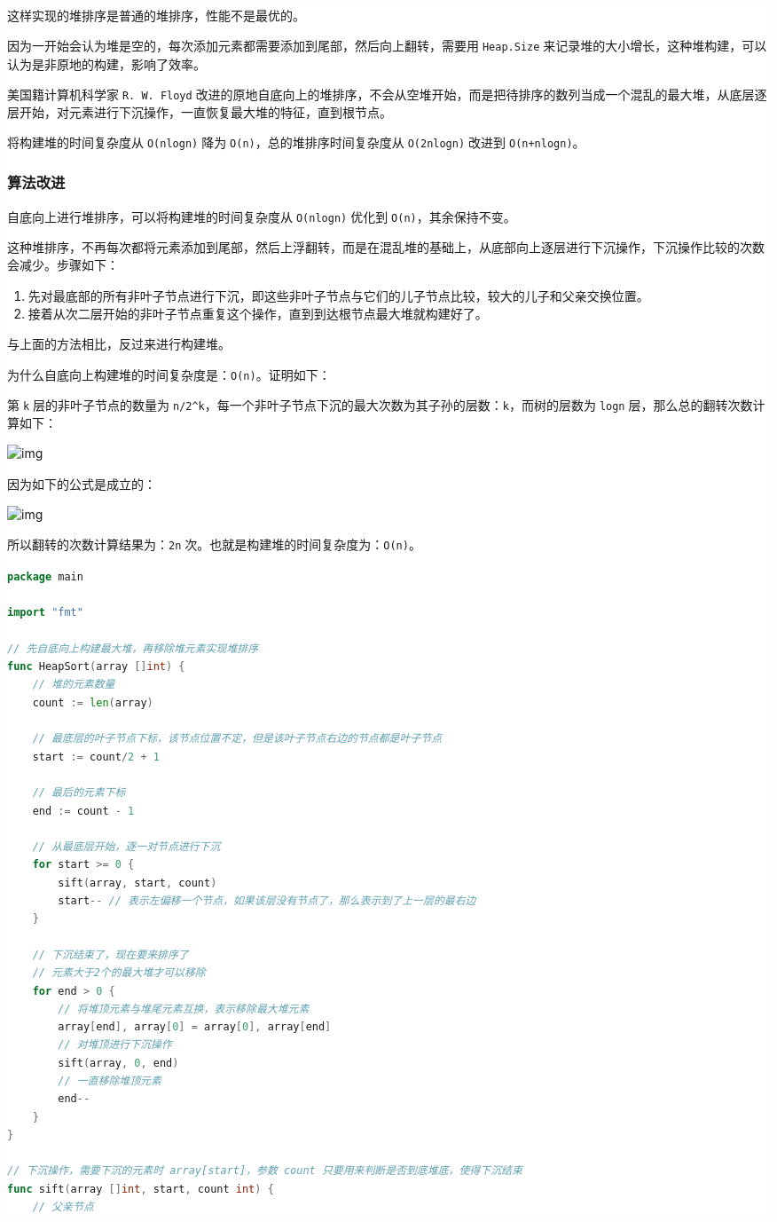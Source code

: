 这样实现的堆排序是普通的堆排序，性能不是最优的。

因为一开始会认为堆是空的，每次添加元素都需要添加到尾部，然后向上翻转，需要用 `Heap.Size` 来记录堆的大小增长，这种堆构建，可以认为是非原地的构建，影响了效率。

美国籍计算机科学家 `R. W. Floyd` 改进的原地自底向上的堆排序，不会从空堆开始，而是把待排序的数列当成一个混乱的最大堆，从底层逐层开始，对元素进行下沉操作，一直恢复最大堆的特征，直到根节点。

将构建堆的时间复杂度从 `O(nlogn)` 降为 `O(n)`，总的堆排序时间复杂度从 `O(2nlogn)` 改进到 `O(n+nlogn)`。

### 算法改进

自底向上进行堆排序，可以将构建堆的时间复杂度从 `O(nlogn)` 优化到 `O(n)`，其余保持不变。

这种堆排序，不再每次都将元素添加到尾部，然后上浮翻转，而是在混乱堆的基础上，从底部向上逐层进行下沉操作，下沉操作比较的次数会减少。步骤如下：

1. 先对最底部的所有非叶子节点进行下沉，即这些非叶子节点与它们的儿子节点比较，较大的儿子和父亲交换位置。
2. 接着从次二层开始的非叶子节点重复这个操作，直到到达根节点最大堆就构建好了。

与上面的方法相比，反过来进行构建堆。

为什么自底向上构建堆的时间复杂度是：`O(n)`。证明如下：

第 `k` 层的非叶子节点的数量为 `n/2^k`，每一个非叶子节点下沉的最大次数为其子孙的层数：`k`，而树的层数为 `logn` 层，那么总的翻转次数计算如下：

![img](https://goa.lenggirl.com/picture/heap_sort9.png)

因为如下的公式是成立的：

![img](https://goa.lenggirl.com/picture/heap_sort10.png)

所以翻转的次数计算结果为：`2n` 次。也就是构建堆的时间复杂度为：`O(n)`。

```go
package main

import "fmt"

// 先自底向上构建最大堆，再移除堆元素实现堆排序
func HeapSort(array []int) {
    // 堆的元素数量
    count := len(array)

    // 最底层的叶子节点下标，该节点位置不定，但是该叶子节点右边的节点都是叶子节点
    start := count/2 + 1

    // 最后的元素下标
    end := count - 1

    // 从最底层开始，逐一对节点进行下沉
    for start >= 0 {
        sift(array, start, count)
        start-- // 表示左偏移一个节点，如果该层没有节点了，那么表示到了上一层的最右边
    }

    // 下沉结束了，现在要来排序了
    // 元素大于2个的最大堆才可以移除
    for end > 0 {
        // 将堆顶元素与堆尾元素互换，表示移除最大堆元素
        array[end], array[0] = array[0], array[end]
        // 对堆顶进行下沉操作
        sift(array, 0, end)
        // 一直移除堆顶元素
        end--
    }
}

// 下沉操作，需要下沉的元素时 array[start]，参数 count 只要用来判断是否到底堆底，使得下沉结束
func sift(array []int, start, count int) {
    // 父亲节点
```